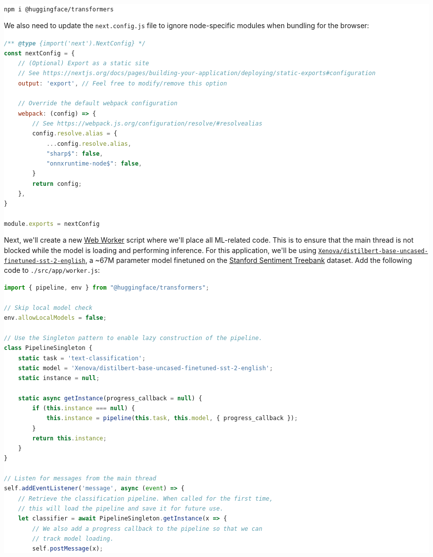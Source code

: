 
```bash
npm i @huggingface/transformers
```

We also need to update the `next.config.js` file to ignore node-specific modules when bundling for the browser:

```js
/** @type {import('next').NextConfig} */
const nextConfig = {
    // (Optional) Export as a static site
    // See https://nextjs.org/docs/pages/building-your-application/deploying/static-exports#configuration
    output: 'export', // Feel free to modify/remove this option

    // Override the default webpack configuration
    webpack: (config) => {
        // See https://webpack.js.org/configuration/resolve/#resolvealias
        config.resolve.alias = {
            ...config.resolve.alias,
            "sharp$": false,
            "onnxruntime-node$": false,
        }
        return config;
    },
}

module.exports = nextConfig
```

Next, we'll create a new [Web Worker](https://developer.mozilla.org/en-US/docs/Web/API/Web_Workers_API/Using_web_workers) script where we'll place all ML-related code. This is to ensure that the main thread is not blocked while the model is loading and performing inference. For this application, we'll be using [`Xenova/distilbert-base-uncased-finetuned-sst-2-english`](https://huggingface.co/Xenova/distilbert-base-uncased-finetuned-sst-2-english), a ~67M parameter model finetuned on the [Stanford Sentiment Treebank](https://huggingface.co/datasets/sst) dataset. Add the following code to `./src/app/worker.js`:

```js
import { pipeline, env } from "@huggingface/transformers";

// Skip local model check
env.allowLocalModels = false;

// Use the Singleton pattern to enable lazy construction of the pipeline.
class PipelineSingleton {
    static task = 'text-classification';
    static model = 'Xenova/distilbert-base-uncased-finetuned-sst-2-english';
    static instance = null;

    static async getInstance(progress_callback = null) {
        if (this.instance === null) {
            this.instance = pipeline(this.task, this.model, { progress_callback });
        }
        return this.instance;
    }
}

// Listen for messages from the main thread
self.addEventListener('message', async (event) => {
    // Retrieve the classification pipeline. When called for the first time,
    // this will load the pipeline and save it for future use.
    let classifier = await PipelineSingleton.getInstance(x => {
        // We also add a progress callback to the pipeline so that we can
        // track model loading.
        self.postMessage(x);
```